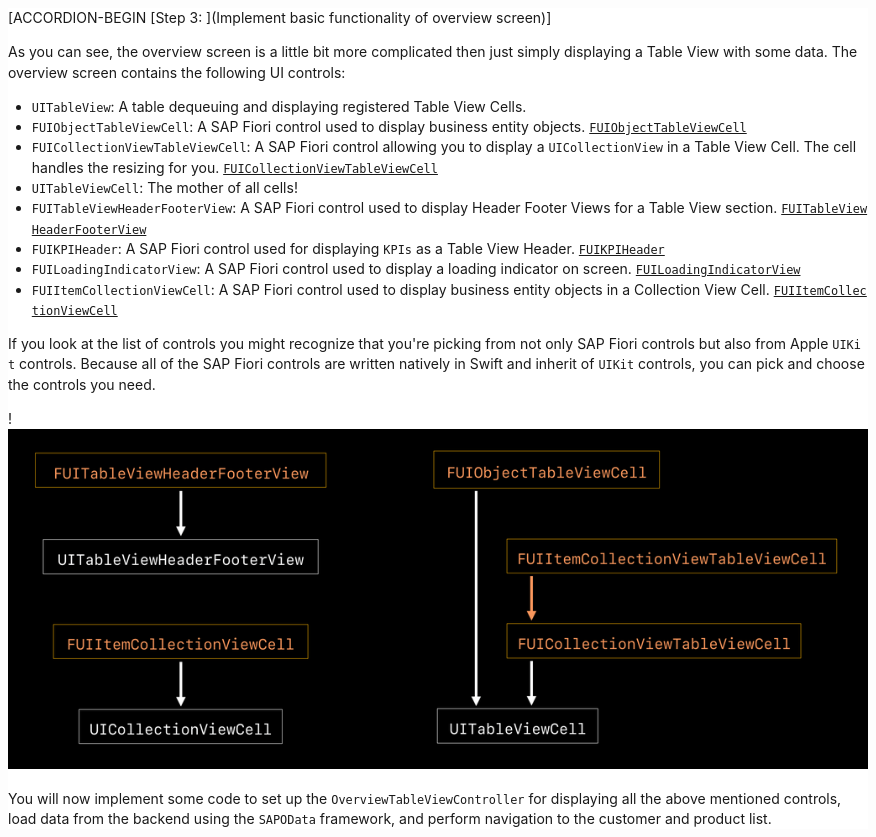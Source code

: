 
[ACCORDION-BEGIN [Step 3: ](Implement basic functionality of overview screen)]

As you can see, the overview screen is a little bit more complicated then just simply displaying a Table View with some data. The overview screen contains the following UI controls:

- `UITableView`: A table dequeuing and displaying registered Table View Cells.
- `FUIObjectTableViewCell`: A SAP Fiori control used to display business entity objects. [`FUIObjectTableViewCell`](https://help.sap.com/doc/978e4f6c968c4cc5a30f9d324aa4b1d7/Latest/en-US/Documents/Frameworks/SAPFiori/Classes/FUIObjectTableViewCell.html)
- `FUICollectionViewTableViewCell`: A SAP Fiori control allowing you to display a `UICollectionView` in a Table View Cell. The cell handles the resizing for you. [`FUICollectionViewTableViewCell`](https://help.sap.com/doc/978e4f6c968c4cc5a30f9d324aa4b1d7/Latest/en-US/Documents/Frameworks/SAPFiori/Classes/FUICollectionViewTableViewCell.html)
- `UITableViewCell`: The mother of all cells!
- `FUITableViewHeaderFooterView`: A SAP Fiori control used to display Header Footer Views for a Table View section. [`FUITableViewHeaderFooterView`](https://help.sap.com/doc/978e4f6c968c4cc5a30f9d324aa4b1d7/Latest/en-US/Documents/Frameworks/SAPFiori/Classes/FUITableViewHeaderFooterView.html)
- `FUIKPIHeader`: A SAP Fiori control used for displaying `KPIs` as a Table View Header. [`FUIKPIHeader`](https://help.sap.com/doc/978e4f6c968c4cc5a30f9d324aa4b1d7/Latest/en-US/Documents/Frameworks/SAPFiori/Classes/FUIKPIHeader.html)
- `FUILoadingIndicatorView`: A SAP Fiori control used to display a loading indicator on screen. [`FUILoadingIndicatorView`](https://help.sap.com/doc/978e4f6c968c4cc5a30f9d324aa4b1d7/Latest/en-US/Documents/Frameworks/SAPFiori/Classes/FUILoadingIndicatorView.html)
- `FUIItemCollectionViewCell`: A SAP Fiori control used to display business entity objects in a Collection View Cell. [`FUIItemCollectionViewCell`](https://help.sap.com/doc/978e4f6c968c4cc5a30f9d324aa4b1d7/Latest/en-US/Documents/Frameworks/SAPFiori/Classes/FUIItemCollectionViewCell.html)

If you look at the list of controls you might recognize that you're picking from not only SAP Fiori controls but also from Apple `UIKit` controls. Because all of the SAP Fiori controls are written natively in Swift and inherit of `UIKit` controls, you can pick and choose the controls you need.

!![Control Inheritance Overview](fiori-ios-scpms-starter-mission-02-11.png)

You will now implement some code to set up the `OverviewTableViewController` for displaying all the above mentioned controls, load data from the backend using the `SAPOData` framework, and perform navigation to the customer and product list.

